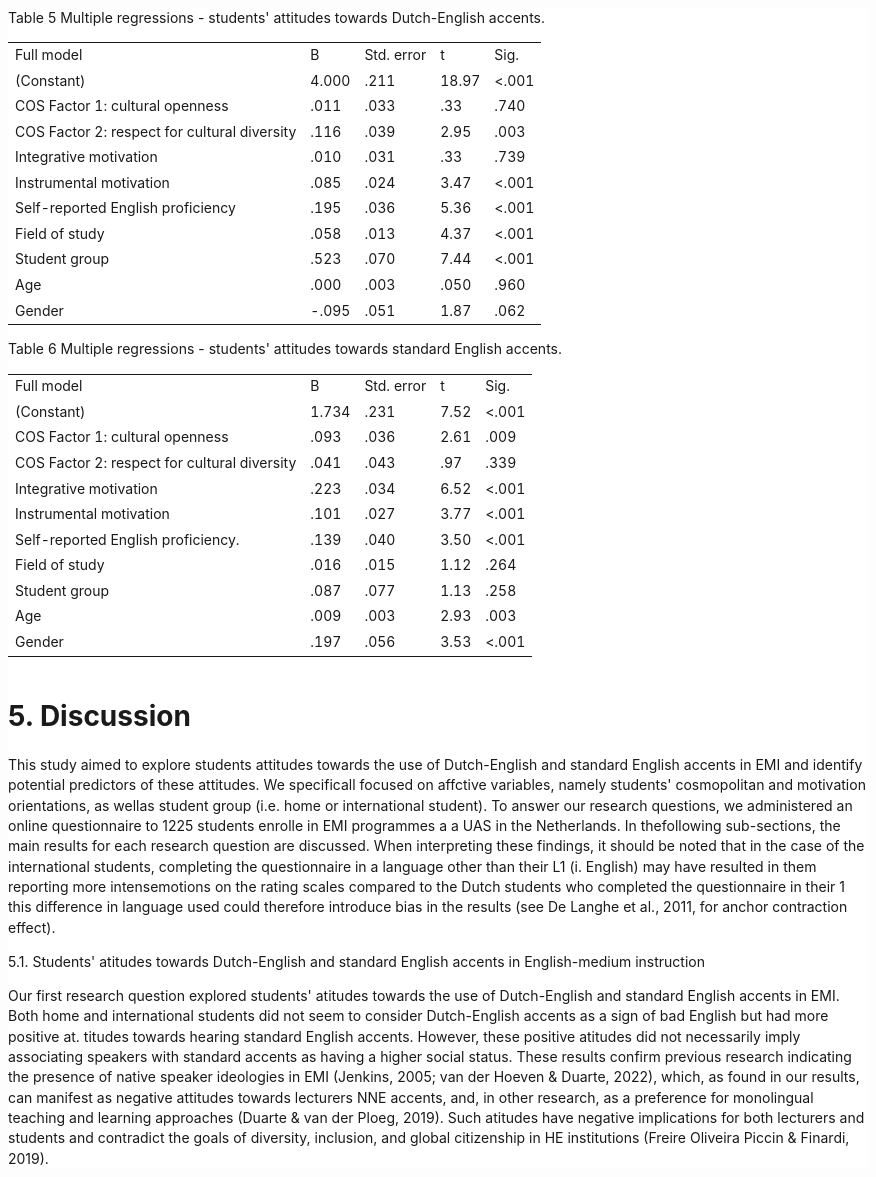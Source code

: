 Table 5 Multiple regressions - students' attitudes towards Dutch-English accents.   

<html><body><table><tr><td>Full model</td><td>B</td><td>Std. error</td><td>t</td><td>Sig.</td></tr><tr><td>(Constant)</td><td>4.000</td><td>.211</td><td>18.97</td><td>&lt;.001</td></tr><tr><td>COS Factor 1: cultural openness</td><td>.011</td><td>.033</td><td>.33</td><td>.740</td></tr><tr><td>COS Factor 2: respect for cultural diversity</td><td>.116</td><td>.039</td><td>2.95</td><td>.003</td></tr><tr><td> Integrative motivation</td><td>.010</td><td>.031</td><td>.33</td><td>.739</td></tr><tr><td> Instrumental motivation</td><td>.085</td><td>.024</td><td>3.47</td><td>&lt;.001</td></tr><tr><td>Self-reported English proficiency</td><td>.195</td><td>.036</td><td>5.36</td><td>&lt;.001</td></tr><tr><td>Field of study</td><td>.058</td><td>.013</td><td>4.37</td><td>&lt;.001</td></tr><tr><td>Student group</td><td>.523</td><td>.070</td><td>7.44</td><td>&lt;.001</td></tr><tr><td>Age</td><td>.000</td><td>.003</td><td>.050</td><td>.960</td></tr><tr><td>Gender</td><td>-.095</td><td>.051</td><td>1.87</td><td>.062</td></tr></table></body></html>

Table 6 Multiple regressions - students' attitudes towards standard English accents.   

<html><body><table><tr><td>Full model</td><td>B</td><td>Std. error</td><td>t</td><td>Sig.</td></tr><tr><td>(Constant)</td><td>1.734</td><td>.231</td><td>7.52</td><td>&lt;.001</td></tr><tr><td>COS Factor 1: cultural openness</td><td>.093</td><td>.036</td><td>2.61</td><td>.009</td></tr><tr><td>COS Factor 2: respect for cultural diversity</td><td>.041</td><td>.043</td><td>.97</td><td>.339</td></tr><tr><td> Integrative motivation</td><td>.223</td><td>.034</td><td>6.52</td><td>&lt;.001</td></tr><tr><td> Instrumental motivation</td><td>.101</td><td>.027</td><td>3.77</td><td>&lt;.001</td></tr><tr><td>Self-reported English proficiency.</td><td>.139</td><td>.040</td><td>3.50</td><td>&lt;.001</td></tr><tr><td>Field of study</td><td>.016</td><td>.015</td><td>1.12</td><td>.264</td></tr><tr><td>Student group</td><td>.087</td><td>.077</td><td>1.13</td><td>.258</td></tr><tr><td>Age</td><td>.009</td><td>.003</td><td>2.93</td><td>.003</td></tr><tr><td>Gender</td><td>.197</td><td>.056</td><td>3.53</td><td>&lt;.001</td></tr></table></body></html>

# 5. Discussion

This study aimed to explore students attitudes towards the use of Dutch-English and standard English accents in EMI and identify potential predictors of these attitudes. We specificall focused on affctive variables, namely students' cosmopolitan and motivation orientations, as wellas student group (i.e. home or international student). To answer our research questions, we administered an online questionnaire to 1225 students enrolle in EMI programmes a a UAS in the Netherlands. In thefollowing sub-sections, the main results for each research question are discussed. When interpreting these findings, it should be noted that in the case of the international students, completing the questionnaire in a language other than their L1 (i. English) may have resulted in them reporting more intensemotions on the rating scales compared to the Dutch students who completed the questionnaire in their 1 this difference in language used could therefore introduce bias in the results (see De Langhe et al., 2011, for anchor contraction effect).

5.1. Students' atitudes towards Dutch-English and standard English accents in English-medium instruction

Our first research question explored students' atitudes towards the use of Dutch-English and standard English accents in EMI. Both home and international students did not seem to consider Dutch-English accents as a sign of bad English but had more positive at. titudes towards hearing standard English accents. However, these positive atitudes did not necessarily imply associating speakers with standard accents as having a higher social status. These results confirm previous research indicating the presence of native speaker ideologies in EMI (Jenkins, 2005; van der Hoeven & Duarte, 2022), which, as found in our results, can manifest as negative attitudes towards lecturers NNE accents, and, in other research, as a preference for monolingual teaching and learning approaches (Duarte & van der Ploeg, 2019). Such atitudes have negative implications for both lecturers and students and contradict the goals of diversity, inclusion, and global citizenship in HE institutions (Freire Oliveira Piccin & Finardi, 2019).
